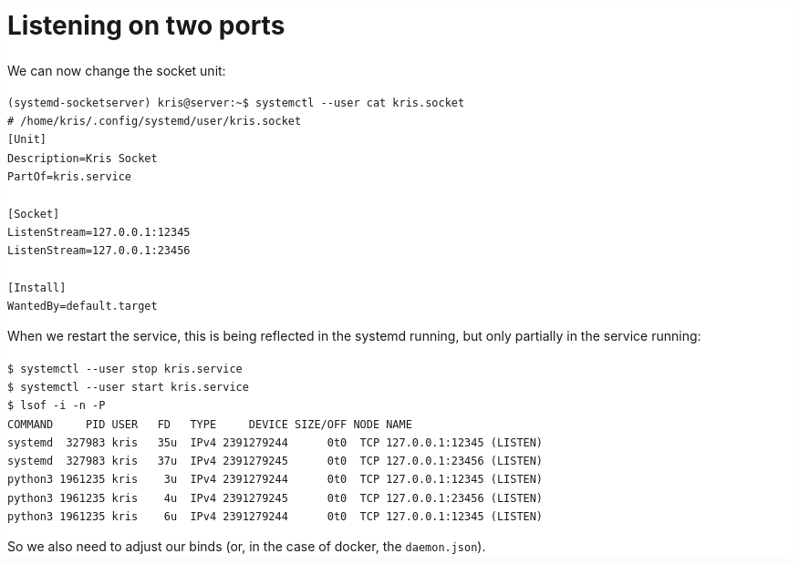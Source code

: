 # Listening on two ports

We can now change the socket unit:

```console
(systemd-socketserver) kris@server:~$ systemctl --user cat kris.socket
# /home/kris/.config/systemd/user/kris.socket
[Unit]
Description=Kris Socket
PartOf=kris.service

[Socket]
ListenStream=127.0.0.1:12345
ListenStream=127.0.0.1:23456

[Install]
WantedBy=default.target
```

When we restart the service, this is being reflected in the systemd running, but only partially in the service running:

```console
$ systemctl --user stop kris.service
$ systemctl --user start kris.service
$ lsof -i -n -P
COMMAND     PID USER   FD   TYPE     DEVICE SIZE/OFF NODE NAME
systemd  327983 kris   35u  IPv4 2391279244      0t0  TCP 127.0.0.1:12345 (LISTEN)
systemd  327983 kris   37u  IPv4 2391279245      0t0  TCP 127.0.0.1:23456 (LISTEN)
python3 1961235 kris    3u  IPv4 2391279244      0t0  TCP 127.0.0.1:12345 (LISTEN)
python3 1961235 kris    4u  IPv4 2391279245      0t0  TCP 127.0.0.1:23456 (LISTEN)
python3 1961235 kris    6u  IPv4 2391279244      0t0  TCP 127.0.0.1:12345 (LISTEN)
```

So we also need to adjust our binds (or, in the case of docker, the `daemon.json`).
